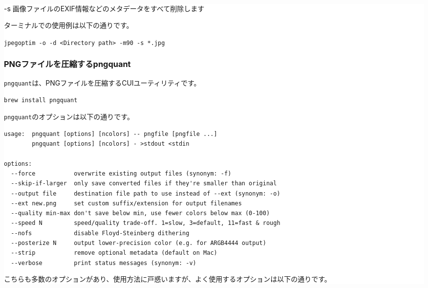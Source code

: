 </td></tr>
<tr >
<td >-s
</td>
<td >画像ファイルのEXIF情報などのメタデータをすべて削除します
</td></tr>
</table>






ターミナルでの使用例は以下の通りです。




    
    jpegoptim -o -d <Directory path> -m90 -s *.jpg





### PNGファイルを圧縮するpngquant





`pngquant`は、PNGファイルを圧縮するCUIユーティリティです。




    
    brew install pngquant





`pngquant`のオプションは以下の通りです。




    
    usage:  pngquant [options] [ncolors] -- pngfile [pngfile ...]
            pngquant [options] [ncolors] - >stdout <stdin
    
    options:
      --force           overwrite existing output files (synonym: -f)
      --skip-if-larger  only save converted files if they're smaller than original
      --output file     destination file path to use instead of --ext (synonym: -o)
      --ext new.png     set custom suffix/extension for output filenames
      --quality min-max don't save below min, use fewer colors below max (0-100)
      --speed N         speed/quality trade-off. 1=slow, 3=default, 11=fast & rough
      --nofs            disable Floyd-Steinberg dithering
      --posterize N     output lower-precision color (e.g. for ARGB4444 output)
      --strip           remove optional metadata (default on Mac)
      --verbose         print status messages (synonym: -v)





こちらも多数のオプションがあり、使用方法に戸惑いますが、よく使用するオプションは以下の通りです。
